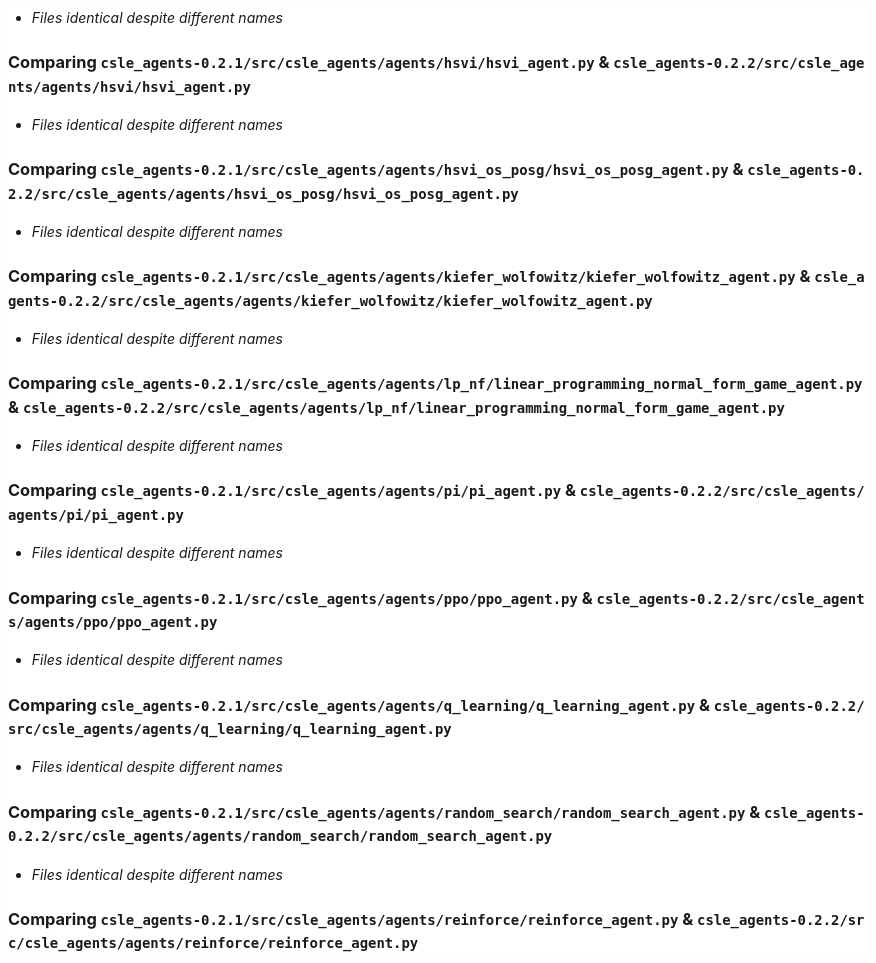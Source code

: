  * *Files identical despite different names*

### Comparing `csle_agents-0.2.1/src/csle_agents/agents/hsvi/hsvi_agent.py` & `csle_agents-0.2.2/src/csle_agents/agents/hsvi/hsvi_agent.py`

 * *Files identical despite different names*

### Comparing `csle_agents-0.2.1/src/csle_agents/agents/hsvi_os_posg/hsvi_os_posg_agent.py` & `csle_agents-0.2.2/src/csle_agents/agents/hsvi_os_posg/hsvi_os_posg_agent.py`

 * *Files identical despite different names*

### Comparing `csle_agents-0.2.1/src/csle_agents/agents/kiefer_wolfowitz/kiefer_wolfowitz_agent.py` & `csle_agents-0.2.2/src/csle_agents/agents/kiefer_wolfowitz/kiefer_wolfowitz_agent.py`

 * *Files identical despite different names*

### Comparing `csle_agents-0.2.1/src/csle_agents/agents/lp_nf/linear_programming_normal_form_game_agent.py` & `csle_agents-0.2.2/src/csle_agents/agents/lp_nf/linear_programming_normal_form_game_agent.py`

 * *Files identical despite different names*

### Comparing `csle_agents-0.2.1/src/csle_agents/agents/pi/pi_agent.py` & `csle_agents-0.2.2/src/csle_agents/agents/pi/pi_agent.py`

 * *Files identical despite different names*

### Comparing `csle_agents-0.2.1/src/csle_agents/agents/ppo/ppo_agent.py` & `csle_agents-0.2.2/src/csle_agents/agents/ppo/ppo_agent.py`

 * *Files identical despite different names*

### Comparing `csle_agents-0.2.1/src/csle_agents/agents/q_learning/q_learning_agent.py` & `csle_agents-0.2.2/src/csle_agents/agents/q_learning/q_learning_agent.py`

 * *Files identical despite different names*

### Comparing `csle_agents-0.2.1/src/csle_agents/agents/random_search/random_search_agent.py` & `csle_agents-0.2.2/src/csle_agents/agents/random_search/random_search_agent.py`

 * *Files identical despite different names*

### Comparing `csle_agents-0.2.1/src/csle_agents/agents/reinforce/reinforce_agent.py` & `csle_agents-0.2.2/src/csle_agents/agents/reinforce/reinforce_agent.py`
